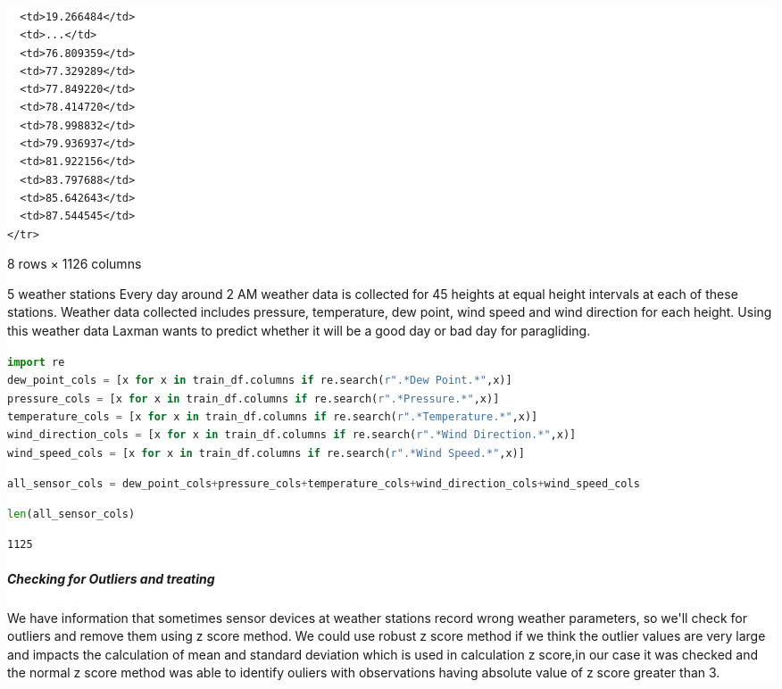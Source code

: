       <td>19.266484</td>
      <td>...</td>
      <td>76.809359</td>
      <td>77.329289</td>
      <td>77.849220</td>
      <td>78.414720</td>
      <td>78.998832</td>
      <td>79.936937</td>
      <td>81.922156</td>
      <td>83.797688</td>
      <td>85.642643</td>
      <td>87.544545</td>
    </tr>
  </tbody>
</table>
<p>8 rows × 1126 columns</p>
</div>



5 weather stations 
Every day around 2 AM weather data is collected for 45 heights at equal height intervals at each of these stations. Weather data collected includes pressure, temperature, dew point, wind speed and wind direction for each height. Using this weather data Laxman wants to predict whether it will be a good day or bad day for paragliding.


```python
import re
dew_point_cols = [x for x in train_df.columns if re.search(r".*Dew Point.*",x)]
pressure_cols = [x for x in train_df.columns if re.search(r".*Pressure.*",x)]
temperature_cols = [x for x in train_df.columns if re.search(r".*Temperature.*",x)]
wind_direction_cols = [x for x in train_df.columns if re.search(r".*Wind Direction.*",x)]
wind_speed_cols = [x for x in train_df.columns if re.search(r".*Wind Speed.*",x)]
```


```python
all_sensor_cols = dew_point_cols+pressure_cols+temperature_cols+wind_direction_cols+wind_speed_cols

```


```python
len(all_sensor_cols)
```




    1125



##### Checking for Outliers and treating
We have information that sometimes sensor devices at weather stations record wrong weather parameters, so we'll check for outliers and remove them using z score method. We could use robust z score method if we think the outlier values are very large and impacts the calculation of mean and standard deviation which is used in calculation z score,in our case it was checked and the normal z score method was able to identify ouliers with observations having absolute value of z score greater than 3.
